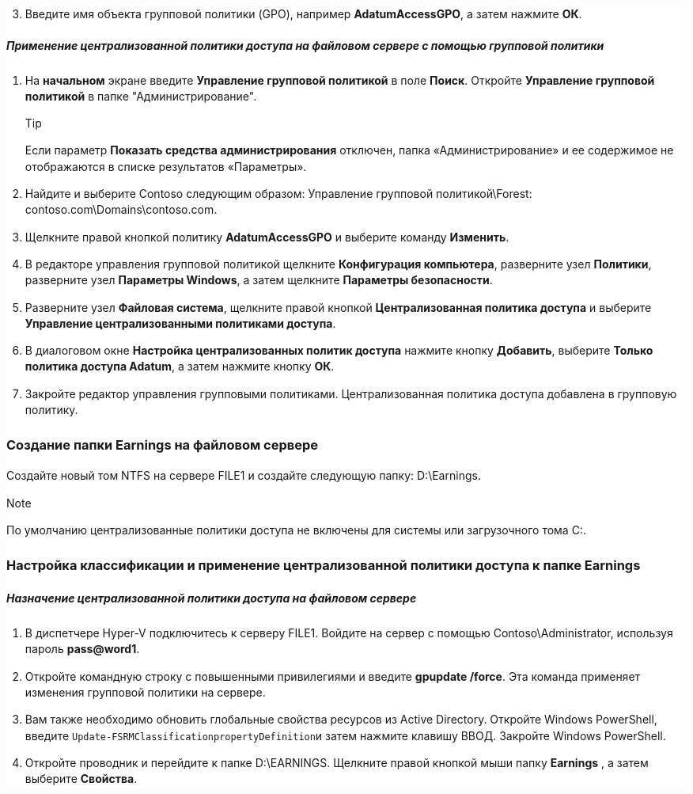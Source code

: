 3.  Введите имя объекта групповой политики (GPO), например **AdatumAccessGPO**, а затем нажмите **ОК**.  
  
##### <a name="to-apply-the-central-access-policy-to-the-file-server-through-group-policy"></a>Применение централизованной политики доступа на файловом сервере с помощью групповой политики  
  
1.  На **начальном** экране введите **Управление групповой политикой** в поле **Поиск**. Откройте **Управление групповой политикой** в папке "Администрирование".  
  
    > [!TIP]  
    > Если параметр **Показать средства администрирования** отключен, папка «Администрирование» и ее содержимое не отображаются в списке результатов «Параметры».  
  
2.  Найдите и выберите Contoso следующим образом: Управление групповой политикой\Forest: contoso.com\Domains\contoso.com.  
  
3.  Щелкните правой кнопкой политику **AdatumAccessGPO** и выберите команду **Изменить**.  
  
4.  В редакторе управления групповой политикой щелкните **Конфигурация компьютера**, разверните узел **Политики**, разверните узел **Параметры Windows**, а затем щелкните **Параметры безопасности**.  
  
5.  Разверните узел **Файловая система**, щелкните правой кнопкой **Централизованная политика доступа** и выберите **Управление централизованными политиками доступа**.  
  
6.  В диалоговом окне **Настройка централизованных политик доступа** нажмите кнопку **Добавить**, выберите **Только политика доступа Adatum**, а затем нажмите кнопку **ОК**.  
  
7.  Закройте редактор управления групповыми политиками. Централизованная политика доступа добавлена в групповую политику.  
  
### <a name="BKMK_2.12"></a>Создание папки Earnings на файловом сервере  
Создайте новый том NTFS на сервере FILE1 и создайте следующую папку: D:\Earnings.  
  
> [!NOTE]  
> По умолчанию централизованные политики доступа не включены для системы или загрузочного тома C:.  
  
### <a name="BKMK_2.13"></a>Настройка классификации и применение централизованной политики доступа к папке Earnings  
  
##### <a name="to-assign-the-central-access-policy-on-the-file-server"></a>Назначение централизованной политики доступа на файловом сервере  
  
1.  В диспетчере Hyper-V подключитесь к серверу FILE1. Войдите на сервер с помощью Contoso\Administrator, используя пароль **pass@word1**.  
  
2.  Откройте командную строку с повышенными привилегиями и введите **gpupdate /force**. Эта команда применяет изменения групповой политики на сервере.  
  
3.  Вам также необходимо обновить глобальные свойства ресурсов из Active Directory. Откройте Windows PowerShell, введите `Update-FSRMClassificationpropertyDefinition`и затем нажмите клавишу ВВОД. Закройте Windows PowerShell.  
  
4.  Откройте проводник и перейдите к папке D:\EARNINGS. Щелкните правой кнопкой мыши папку **Earnings** , а затем выберите **Свойства**.  
  
